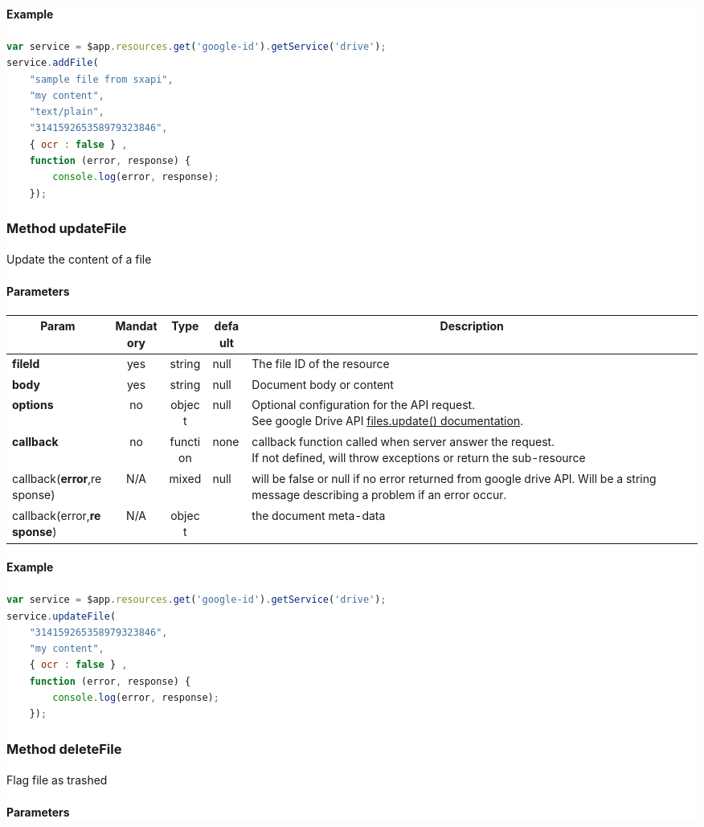 
#### Example

```javascript
var service = $app.resources.get('google-id').getService('drive');
service.addFile(
    "sample file from sxapi",
    "my content", 
    "text/plain", 
    "314159265358979323846", 
    { ocr : false } ,  
    function (error, response) {
        console.log(error, response);
    });
```

### Method updateFile

Update the content of a file

#### Parameters

| Param                        | Mandatory | Type     | default | Description
|------------------------------|:---------:|:--------:|---------|---------------
| **fileId**                   | yes       | string   | null    | The file ID of the resource
| **body**                     | yes       | string   | null    | Document body or content
| **options**                  | no        | object   | null    | Optional configuration for the API request.<br>See google Drive API [files.update() documentation](https://developers.google.com/drive/v3/reference/files/update).
| **callback**                 | no        | function | none    | callback function called when server answer the request.<br>If not defined, will throw exceptions or return the sub-resource
| callback(**error**,response) | N/A       | mixed    | null    | will be false or null if no error returned from google drive API. Will be a string message describing a problem if an error occur.
| callback(error,**response**) | N/A       | object   |         | the document meta-data


#### Example

```javascript
var service = $app.resources.get('google-id').getService('drive');
service.updateFile(
    "314159265358979323846",
    "my content",  
    { ocr : false } ,  
    function (error, response) {
        console.log(error, response);
    });
```

### Method deleteFile

Flag file as trashed

#### Parameters
